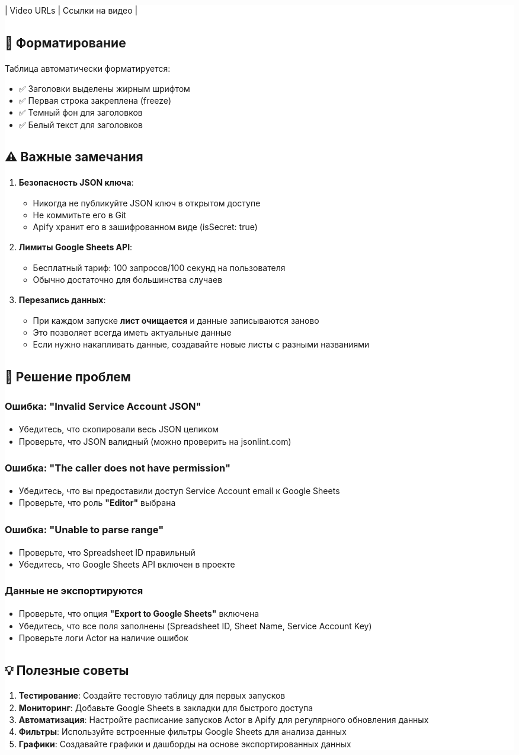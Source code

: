 | Video URLs | Ссылки на видео |

## 🎨 Форматирование

Таблица автоматически форматируется:
- ✅ Заголовки выделены жирным шрифтом
- ✅ Первая строка закреплена (freeze)
- ✅ Темный фон для заголовков
- ✅ Белый текст для заголовков

## ⚠️ Важные замечания

1. **Безопасность JSON ключа**:
   - Никогда не публикуйте JSON ключ в открытом доступе
   - Не коммитьте его в Git
   - Apify хранит его в зашифрованном виде (isSecret: true)

2. **Лимиты Google Sheets API**:
   - Бесплатный тариф: 100 запросов/100 секунд на пользователя
   - Обычно достаточно для большинства случаев

3. **Перезапись данных**:
   - При каждом запуске **лист очищается** и данные записываются заново
   - Это позволяет всегда иметь актуальные данные
   - Если нужно накапливать данные, создавайте новые листы с разными названиями

## 🐛 Решение проблем

### Ошибка: "Invalid Service Account JSON"
- Убедитесь, что скопировали весь JSON целиком
- Проверьте, что JSON валидный (можно проверить на jsonlint.com)

### Ошибка: "The caller does not have permission"
- Убедитесь, что вы предоставили доступ Service Account email к Google Sheets
- Проверьте, что роль **"Editor"** выбрана

### Ошибка: "Unable to parse range"
- Проверьте, что Spreadsheet ID правильный
- Убедитесь, что Google Sheets API включен в проекте

### Данные не экспортируются
- Проверьте, что опция **"Export to Google Sheets"** включена
- Убедитесь, что все поля заполнены (Spreadsheet ID, Sheet Name, Service Account Key)
- Проверьте логи Actor на наличие ошибок

## 💡 Полезные советы

1. **Тестирование**: Создайте тестовую таблицу для первых запусков
2. **Мониторинг**: Добавьте Google Sheets в закладки для быстрого доступа
3. **Автоматизация**: Настройте расписание запусков Actor в Apify для регулярного обновления данных
4. **Фильтры**: Используйте встроенные фильтры Google Sheets для анализа данных
5. **Графики**: Создавайте графики и дашборды на основе экспортированных данных
